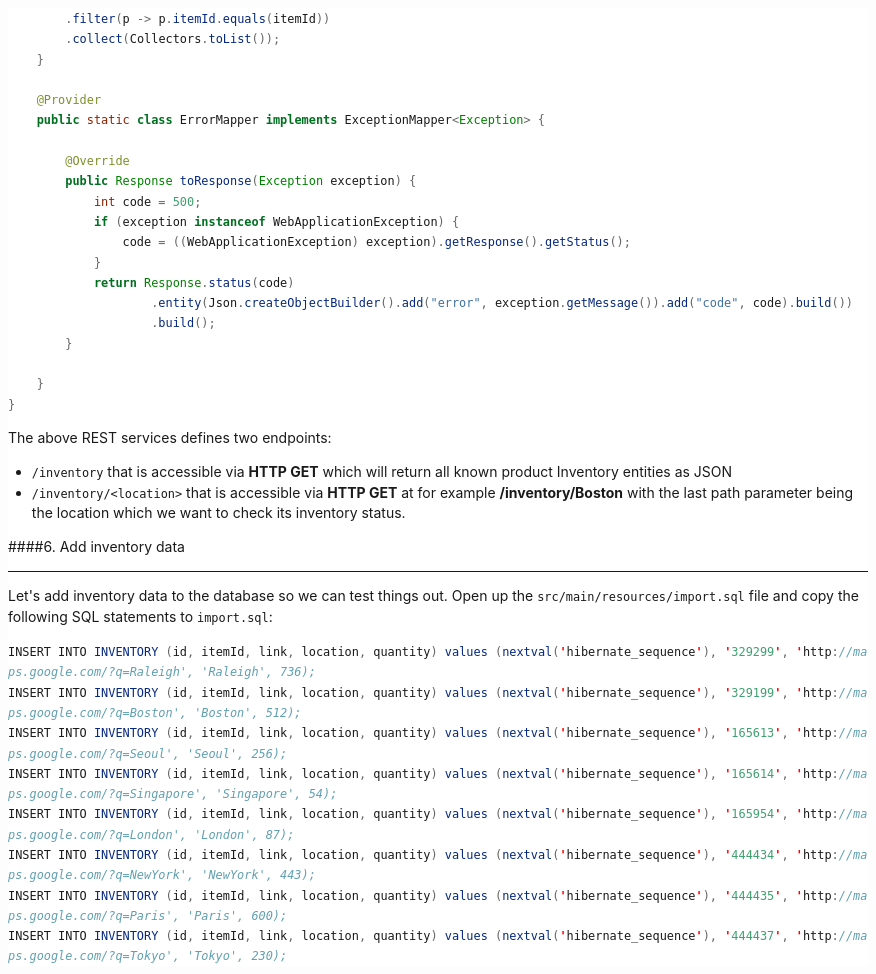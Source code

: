 ~~~java
        .filter(p -> p.itemId.equals(itemId))
        .collect(Collectors.toList());
    }

    @Provider
    public static class ErrorMapper implements ExceptionMapper<Exception> {

        @Override
        public Response toResponse(Exception exception) {
            int code = 500;
            if (exception instanceof WebApplicationException) {
                code = ((WebApplicationException) exception).getResponse().getStatus();
            }
            return Response.status(code)
                    .entity(Json.createObjectBuilder().add("error", exception.getMessage()).add("code", code).build())
                    .build();
        }

    }
}
~~~

The above REST services defines two endpoints:

* `/inventory` that is accessible via **HTTP GET** which will return all known product Inventory entities as JSON
* `/inventory/<location>` that is accessible via **HTTP GET** at
for example **/inventory/Boston** with
the last path parameter being the location which we want to check its inventory status.

####6. Add inventory data

---

Let's add inventory data to the database so we can test things out. Open up the `src/main/resources/import.sql` file and 
copy the following SQL statements to `import.sql`:

~~~java
INSERT INTO INVENTORY (id, itemId, link, location, quantity) values (nextval('hibernate_sequence'), '329299', 'http://maps.google.com/?q=Raleigh', 'Raleigh', 736);
INSERT INTO INVENTORY (id, itemId, link, location, quantity) values (nextval('hibernate_sequence'), '329199', 'http://maps.google.com/?q=Boston', 'Boston', 512);
INSERT INTO INVENTORY (id, itemId, link, location, quantity) values (nextval('hibernate_sequence'), '165613', 'http://maps.google.com/?q=Seoul', 'Seoul', 256);
INSERT INTO INVENTORY (id, itemId, link, location, quantity) values (nextval('hibernate_sequence'), '165614', 'http://maps.google.com/?q=Singapore', 'Singapore', 54);
INSERT INTO INVENTORY (id, itemId, link, location, quantity) values (nextval('hibernate_sequence'), '165954', 'http://maps.google.com/?q=London', 'London', 87);
INSERT INTO INVENTORY (id, itemId, link, location, quantity) values (nextval('hibernate_sequence'), '444434', 'http://maps.google.com/?q=NewYork', 'NewYork', 443);
INSERT INTO INVENTORY (id, itemId, link, location, quantity) values (nextval('hibernate_sequence'), '444435', 'http://maps.google.com/?q=Paris', 'Paris', 600);
INSERT INTO INVENTORY (id, itemId, link, location, quantity) values (nextval('hibernate_sequence'), '444437', 'http://maps.google.com/?q=Tokyo', 'Tokyo', 230);
~~~
